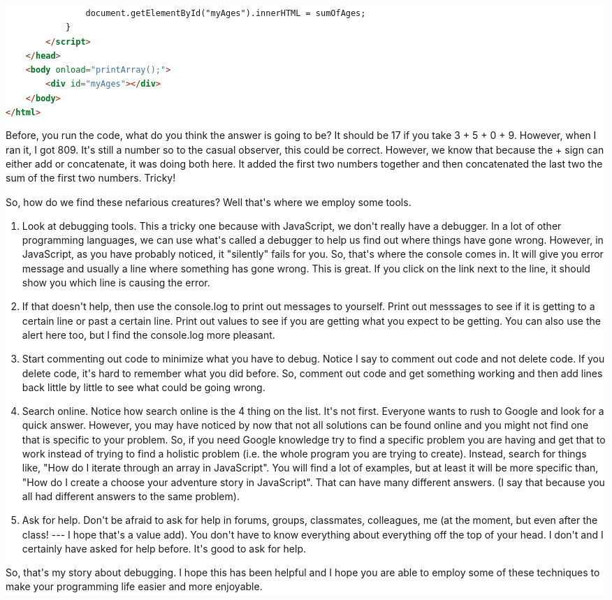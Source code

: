 ```html
                document.getElementById("myAges").innerHTML = sumOfAges;
            }        
        </script>
    </head>
    <body onload="printArray();">
        <div id="myAges"></div>
    </body>
</html>
```
Before, you run the code, what do you think the answer is going to be?  It should be 17 if you take 3 + 5 + 0 + 9.  However, when I ran it, I got 809.  It's still a number so to the casual observer, this could be correct.  However, we know that because the + sign can either add or concatenate, it was doing both here. It added the first two numbers together and then concatenated the last two the sum of the first two numbers.  Tricky!  

<iframe width="560" height="315" src="https://www.youtube.com/embed/SfvOAlMhnB8" frameborder="0" allow="accelerometer; autoplay; encrypted-media; gyroscope; picture-in-picture" allowfullscreen></iframe>

So, how do we find these nefarious creatures?  Well that's where we employ some tools.

1. Look at debugging tools.  This a tricky one because with JavaScript, we don't really have a debugger.   In a lot of other programming languages, we can use what's called a debugger to help us find out where things have gone wrong.  However, in JavaScript, as you have probably noticed, it "silently" fails for you.  So, that's where the console comes in.  It will give you error message and usually a line where something has gone wrong. This is great.  If you click on the link next to the line, it should show you which line is causing the error. 

2. If that doesn't help, then use the console.log to print out messages to yourself.  Print out messsages to see if it is getting to a certain line or past a certain line.  Print out values to see if you are getting what you expect to be getting.  You can also use the alert here too, but I find the console.log more pleasant.

3. Start commenting out code to minimize what you have to debug.  Notice I say to comment out code and not delete code.  If you delete code, it's hard to remember what you did before.  So, comment out code and get something working and then add lines back little by little to see what could be going wrong.

4. Search online.  Notice how search online is the 4 thing on the list.  It's not first.  Everyone wants to rush to Google and look for a quick answer.  However, you may have noticed by now that not all solutions can be found online and you might not find one that is specific to your problem.  So, if you need Google knowledge try to find a specific problem you are having and get that to work instead of trying to find a holistic problem (i.e. the whole program you are trying to create).  Instead, search for things like, "How do I iterate through an array in JavaScript".  You will find a lot of examples, but at least it will be more specific than, "How do I create a choose your adventure story in JavaScript".  That can have many different answers.  (I say that because you all had different answers to the same problem).

5. Ask for help.  Don't be afraid to ask for help in forums, groups, classmates, colleagues, me (at the moment, but even after the class! --- I hope that's a value add).  You don't have to know everything about everything off the top of your head.  I don't and I certainly have asked for help before.  It's good to ask for help. 

So, that's my story about debugging. I hope this has been helpful and I hope you are able to employ some of these techniques to make your programming life easier and more enjoyable.

<iframe width="560" height="315" src="https://www.youtube.com/embed/kFRJeELnsPI" frameborder="0" allow="accelerometer; autoplay; encrypted-media; gyroscope; picture-in-picture" allowfullscreen></iframe>